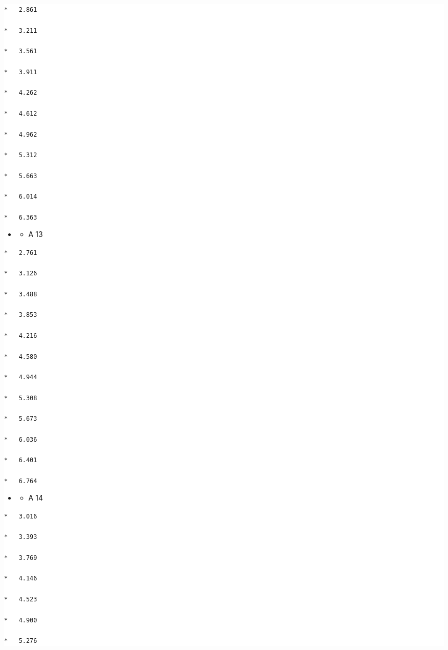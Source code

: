     *   2.861

    *   3.211

    *   3.561

    *   3.911

    *   4.262

    *   4.612

    *   4.962

    *   5.312

    *   5.663

    *   6.014

    *   6.363


*    *   A 13

    *   2.761

    *   3.126

    *   3.488

    *   3.853

    *   4.216

    *   4.580

    *   4.944

    *   5.308

    *   5.673

    *   6.036

    *   6.401

    *   6.764


*    *   A 14

    *   3.016

    *   3.393

    *   3.769

    *   4.146

    *   4.523

    *   4.900

    *   5.276
